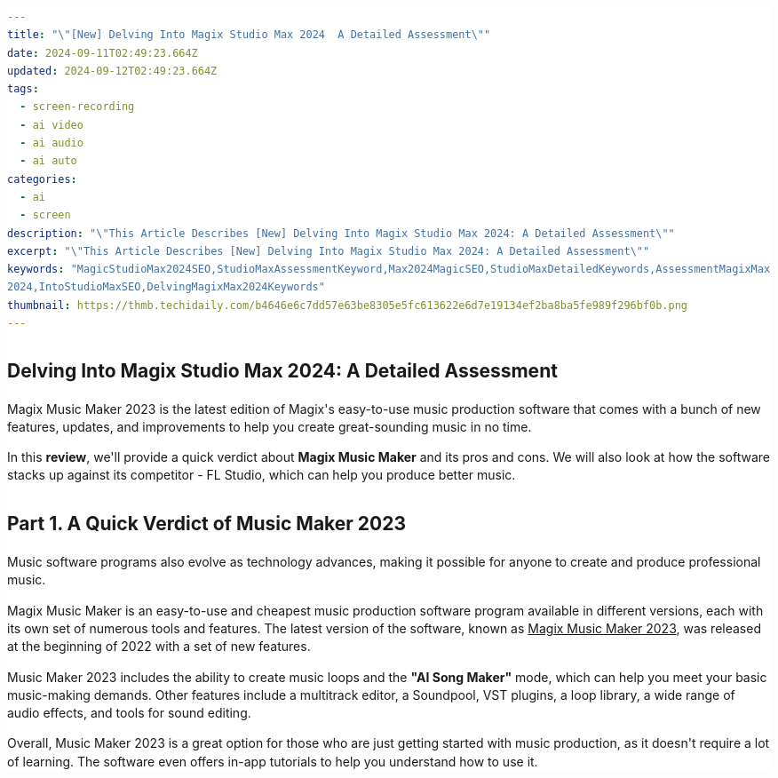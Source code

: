 ```yaml
---
title: "\"[New] Delving Into Magix Studio Max 2024  A Detailed Assessment\""
date: 2024-09-11T02:49:23.664Z
updated: 2024-09-12T02:49:23.664Z
tags: 
  - screen-recording
  - ai video
  - ai audio
  - ai auto
categories: 
  - ai
  - screen
description: "\"This Article Describes [New] Delving Into Magix Studio Max 2024: A Detailed Assessment\""
excerpt: "\"This Article Describes [New] Delving Into Magix Studio Max 2024: A Detailed Assessment\""
keywords: "MagicStudioMax2024SEO,StudioMaxAssessmentKeyword,Max2024MagicSEO,StudioMaxDetailedKeywords,AssessmentMagixMax2024,IntoStudioMaxSEO,DelvingMagixMax2024Keywords"
thumbnail: https://thmb.techidaily.com/b4646e6c7dd57e63be8305e5fc613622e6d7e19134ef2ba8ba5fe989f296bf0b.png
---
```


## Delving Into Magix Studio Max 2024: A Detailed Assessment

Magix Music Maker 2023 is the latest edition of Magix's easy-to-use music production software that comes with a bunch of new features, updates, and improvements to help you create great-sounding music in no time.

In this **review**, we'll provide a quick verdict about **Magix Music Maker** and its pros and cons. We will also look at how the software stacks up against its competitor - FL Studio, which can help you produce better music.

## Part 1\. A Quick Verdict of Music Maker 2023

Music software programs also evolve as technology advances, making it possible for anyone to create and produce professional music.

Magix Music Maker is an easy-to-use and cheapest music production software program available in different versions, each with its own set of numerous tools and features. The latest version of the software, known as [Magix Music Maker 2023](https://www.magix.com/us/music-editing/music-maker/new-features/), was released at the beginning of 2022 with a set of new features.

Music Maker 2023 includes the ability to create music loops and the **"AI Song Maker"** mode, which can help you meet your basic music-making demands. Other features include a multitrack editor, a Soundpool, VST plugins, a loop library, a wide range of audio effects, and tools for sound editing.

Overall, Music Maker 2023 is a great option for those who are just getting started with music production, as it doesn't require a lot of learning. The software even offers in-app tutorials to help you understand how to use it.
